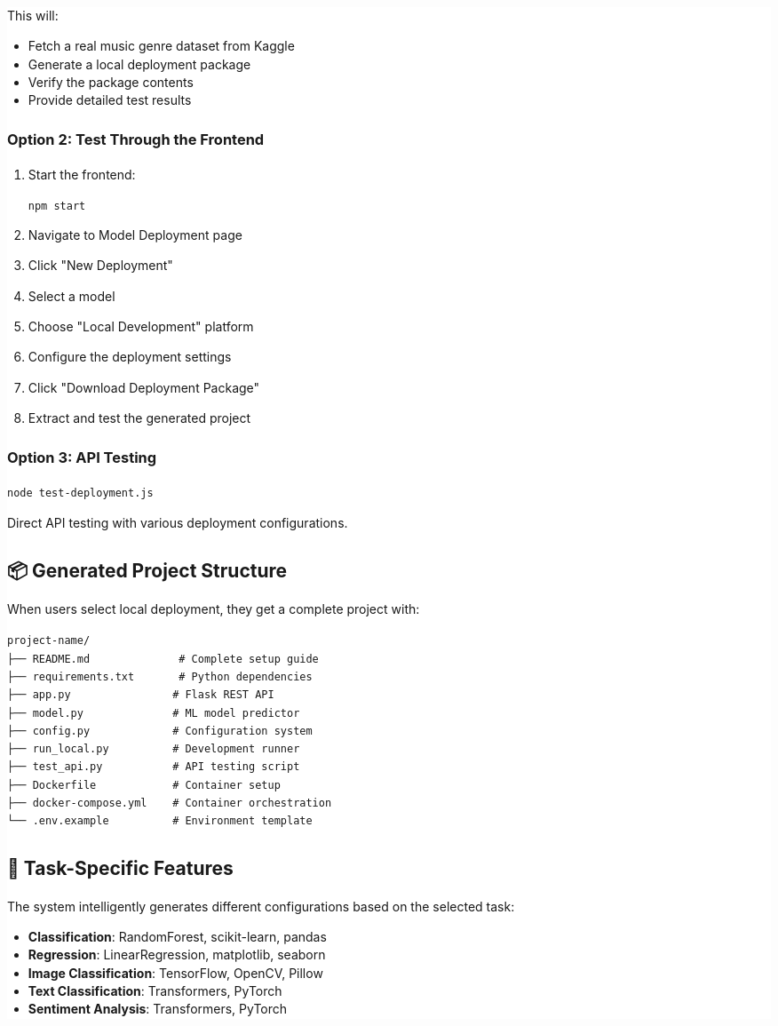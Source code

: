 This will:
- Fetch a real music genre dataset from Kaggle
- Generate a local deployment package
- Verify the package contents
- Provide detailed test results

### Option 2: Test Through the Frontend
1. Start the frontend:
   ```bash
   npm start
   ```

2. Navigate to Model Deployment page
3. Click "New Deployment"
4. Select a model
5. Choose "Local Development" platform
6. Configure the deployment settings
7. Click "Download Deployment Package"
8. Extract and test the generated project

### Option 3: API Testing
```bash
node test-deployment.js
```

Direct API testing with various deployment configurations.

## 📦 Generated Project Structure

When users select local deployment, they get a complete project with:

```
project-name/
├── README.md              # Complete setup guide
├── requirements.txt       # Python dependencies  
├── app.py                # Flask REST API
├── model.py              # ML model predictor
├── config.py             # Configuration system
├── run_local.py          # Development runner
├── test_api.py           # API testing script
├── Dockerfile            # Container setup
├── docker-compose.yml    # Container orchestration
└── .env.example          # Environment template
```

## 🎯 Task-Specific Features

The system intelligently generates different configurations based on the selected task:

- **Classification**: RandomForest, scikit-learn, pandas
- **Regression**: LinearRegression, matplotlib, seaborn  
- **Image Classification**: TensorFlow, OpenCV, Pillow
- **Text Classification**: Transformers, PyTorch
- **Sentiment Analysis**: Transformers, PyTorch
